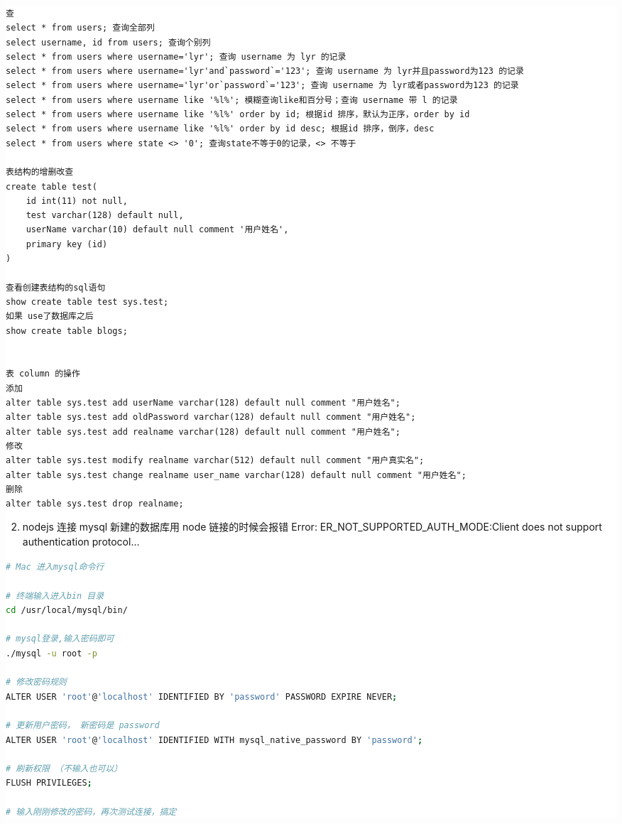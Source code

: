 ```mysql
查
select * from users; 查询全部列
select username, id from users; 查询个别列
select * from users where username='lyr'; 查询 username 为 lyr 的记录
select * from users where username='lyr'and`password`='123'; 查询 username 为 lyr并且password为123 的记录
select * from users where username='lyr'or`password`='123'; 查询 username 为 lyr或者password为123 的记录
select * from users where username like '%l%'; 模糊查询like和百分号；查询 username 带 l 的记录
select * from users where username like '%l%' order by id; 根据id 排序，默认为正序，order by id
select * from users where username like '%l%' order by id desc; 根据id 排序，倒序，desc
select * from users where state <> '0'; 查询state不等于0的记录，<> 不等于

表结构的增删改查
create table test(
    id int(11) not null,
    test varchar(128) default null,
    userName varchar(10) default null comment '用户姓名',
    primary key (id)
)

查看创建表结构的sql语句
show create table test sys.test;
如果 use了数据库之后
show create table blogs;


表 column 的操作
添加
alter table sys.test add userName varchar(128) default null comment "用户姓名";
alter table sys.test add oldPassword varchar(128) default null comment "用户姓名";
alter table sys.test add realname varchar(128) default null comment "用户姓名";
修改
alter table sys.test modify realname varchar(512) default null comment "用户真实名";
alter table sys.test change realname user_name varchar(128) default null comment "用户姓名";
删除
alter table sys.test drop realname;
```

2. nodejs 连接 mysql
   新建的数据库用 node 链接的时候会报错
   Error: ER_NOT_SUPPORTED_AUTH_MODE:Client does not support authentication protocol...

```sh
# Mac 进入mysql命令行

# 终端输入进入bin 目录
cd /usr/local/mysql/bin/

# mysql登录,输入密码即可
./mysql -u root -p

# 修改密码规则
ALTER USER 'root'@'localhost' IDENTIFIED BY 'password' PASSWORD EXPIRE NEVER;

# 更新用户密码， 新密码是 password
ALTER USER 'root'@'localhost' IDENTIFIED WITH mysql_native_password BY 'password';

# 刷新权限 （不输入也可以）
FLUSH PRIVILEGES;

# 输入刚刚修改的密码，再次测试连接，搞定
```
